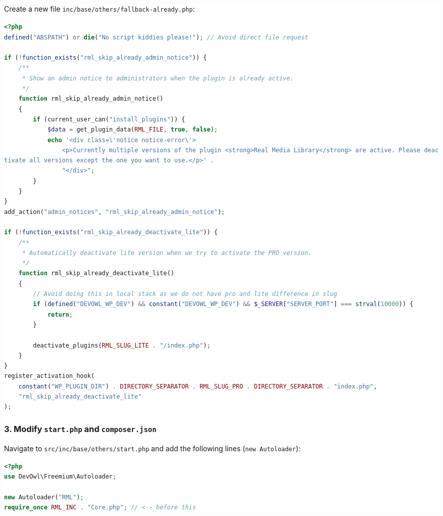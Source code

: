 Create a new file `inc/base/others/fallback-already.php`:

```php
<?php
defined("ABSPATH") or die("No script kiddies please!"); // Avoid direct file request

if (!function_exists("rml_skip_already_admin_notice")) {
    /**
     * Show an admin notice to administrators when the plugin is already active.
     */
    function rml_skip_already_admin_notice()
    {
        if (current_user_can("install_plugins")) {
            $data = get_plugin_data(RML_FILE, true, false);
            echo '<div class=\'notice notice-error\'>
				<p>Currently multiple versions of the plugin <strong>Real Media Library</strong> are active. Please deactivate all versions except the one you want to use.</p>' .
                "</div>";
        }
    }
}
add_action("admin_notices", "rml_skip_already_admin_notice");

if (!function_exists("rml_skip_already_deactivate_lite")) {
    /**
     * Automatically deactivate lite version when we try to activate the PRO version.
     */
    function rml_skip_already_deactivate_lite()
    {
        // Avoid doing this in local stack as we do not have pro and lite difference in slug
        if (defined("DEVOWL_WP_DEV") && constant("DEVOWL_WP_DEV") && $_SERVER["SERVER_PORT"] === strval(10000)) {
            return;
        }

        deactivate_plugins(RML_SLUG_LITE . "/index.php");
    }
}
register_activation_hook(
    constant("WP_PLUGIN_DIR") . DIRECTORY_SEPARATOR . RML_SLUG_PRO . DIRECTORY_SEPARATOR . "index.php",
    "rml_skip_already_deactivate_lite"
);
```

### 3. Modify `start.php` and `composer.json`

Navigate to `src/inc/base/others/start.php` and add the following lines (`new Autoloader`):

```php
<?php
use DevOwl\Freemium\Autoloader;

new Autoloader("RML");
require_once RML_INC . "Core.php"; // <-- before this
```
